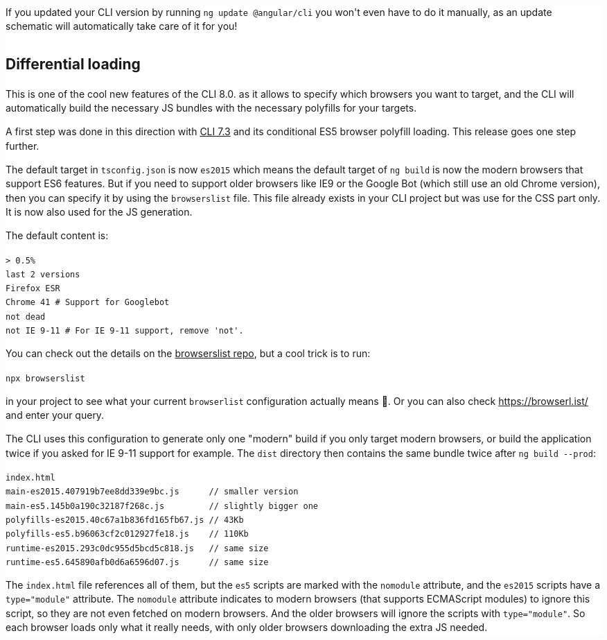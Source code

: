 If you updated your CLI version by running `ng update @angular/cli` you won't even have to do it manually,
as an update schematic will automatically take care of it for you!

## Differential loading

This is one of the cool new features of the CLI 8.0.
as it allows to specify which browsers you want to target,
and the CLI will automatically build the necessary JS bundles with the necessary polyfills for your targets.

A first step was done in this direction with
[CLI 7.3](/2019/01/31/angular-cli-7.3) and its conditional ES5 browser polyfill loading.
This release goes one step further.

The default target in `tsconfig.json` is now `es2015`
which means the default target of `ng build` is now the modern browsers that support ES6 features.
But if you need to support older browsers like IE9 or the Google Bot (which still use an old Chrome version),
then you can specify it by using the `browserslist` file.
This file already exists in your CLI project but was use for the CSS part only.
It is now also used for the JS generation.

The default content is:

    > 0.5%
    last 2 versions
    Firefox ESR
    Chrome 41 # Support for Googlebot
    not dead
    not IE 9-11 # For IE 9-11 support, remove 'not'.

You can check out the details on the [browserslist repo](https://github.com/browserslist/browserslist),
but a cool trick is to run:

    npx browserslist

in your project to see what your current `browserlist` configuration actually means 🚀.
Or you can also check https://browserl.ist/ and enter your query.

The CLI uses this configuration to generate only one "modern" build if you only target modern browsers,
or build the application twice if you asked for IE 9-11 support for example.
The `dist` directory then contains the same bundle twice after `ng build --prod`:

    index.html
    main-es2015.407919b7ee8dd339e9bc.js      // smaller version
    main-es5.145b0a190c32187f268c.js         // slightly bigger one
    polyfills-es2015.40c67a1b836fd165fb67.js // 43Kb
    polyfills-es5.b96063cf2c012927fe18.js    // 110Kb
    runtime-es2015.293c0dc955d5bcd5c818.js   // same size
    runtime-es5.645890afb0d6a6596d07.js      // same size

The `index.html` file references all of them,
but the `es5` scripts are marked with the `nomodule` attribute,
and the `es2015` scripts have a `type="module"` attribute.
The `nomodule` attribute indicates to modern browsers (that supports ECMAScript modules)
to ignore this script,
so they are not even fetched on modern browsers.
And the older browsers will ignore the scripts with `type="module"`.
So each browser loads only what it really needs,
with only older browsers downloading the extra JS needed.
